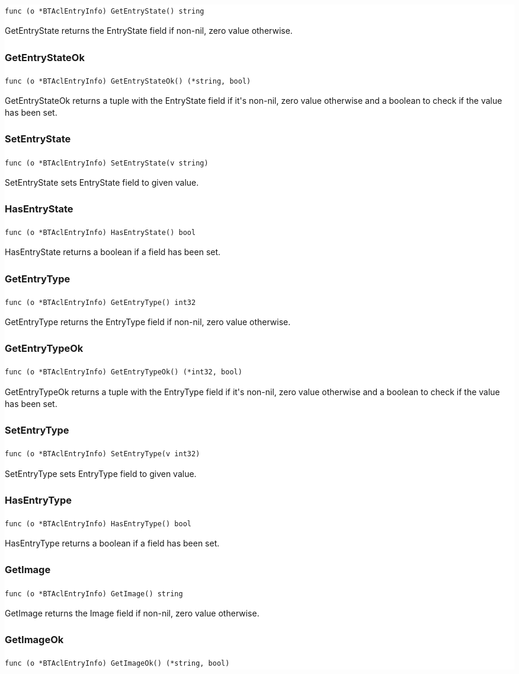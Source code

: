 `func (o *BTAclEntryInfo) GetEntryState() string`

GetEntryState returns the EntryState field if non-nil, zero value otherwise.

### GetEntryStateOk

`func (o *BTAclEntryInfo) GetEntryStateOk() (*string, bool)`

GetEntryStateOk returns a tuple with the EntryState field if it's non-nil, zero value otherwise
and a boolean to check if the value has been set.

### SetEntryState

`func (o *BTAclEntryInfo) SetEntryState(v string)`

SetEntryState sets EntryState field to given value.

### HasEntryState

`func (o *BTAclEntryInfo) HasEntryState() bool`

HasEntryState returns a boolean if a field has been set.

### GetEntryType

`func (o *BTAclEntryInfo) GetEntryType() int32`

GetEntryType returns the EntryType field if non-nil, zero value otherwise.

### GetEntryTypeOk

`func (o *BTAclEntryInfo) GetEntryTypeOk() (*int32, bool)`

GetEntryTypeOk returns a tuple with the EntryType field if it's non-nil, zero value otherwise
and a boolean to check if the value has been set.

### SetEntryType

`func (o *BTAclEntryInfo) SetEntryType(v int32)`

SetEntryType sets EntryType field to given value.

### HasEntryType

`func (o *BTAclEntryInfo) HasEntryType() bool`

HasEntryType returns a boolean if a field has been set.

### GetImage

`func (o *BTAclEntryInfo) GetImage() string`

GetImage returns the Image field if non-nil, zero value otherwise.

### GetImageOk

`func (o *BTAclEntryInfo) GetImageOk() (*string, bool)`
